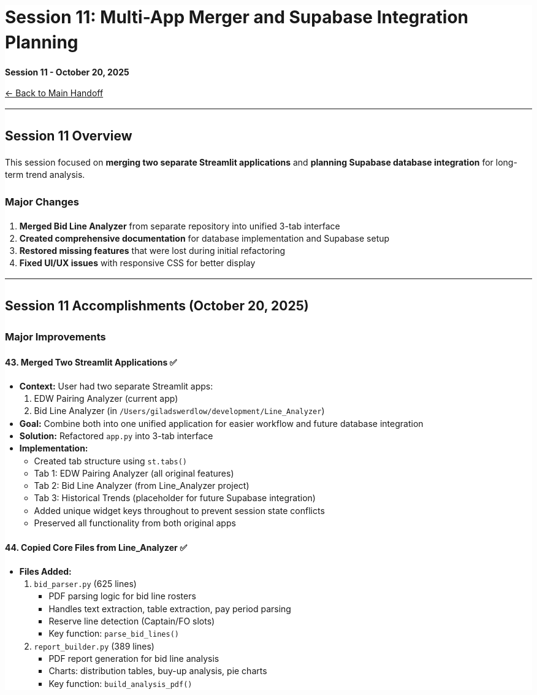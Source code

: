 # Session 11: Multi-App Merger and Supabase Integration Planning

**Session 11 - October 20, 2025**

[← Back to Main Handoff](../../HANDOFF.md)

---

## Session 11 Overview

This session focused on **merging two separate Streamlit applications** and **planning Supabase database integration** for long-term trend analysis.

### Major Changes
1. **Merged Bid Line Analyzer** from separate repository into unified 3-tab interface
2. **Created comprehensive documentation** for database implementation and Supabase setup
3. **Restored missing features** that were lost during initial refactoring
4. **Fixed UI/UX issues** with responsive CSS for better display

---

## Session 11 Accomplishments (October 20, 2025)

### Major Improvements

#### 43. **Merged Two Streamlit Applications** ✅
- **Context:** User had two separate Streamlit apps:
  1. EDW Pairing Analyzer (current app)
  2. Bid Line Analyzer (in `/Users/giladswerdlow/development/Line_Analyzer`)
- **Goal:** Combine both into one unified application for easier workflow and future database integration
- **Solution:** Refactored `app.py` into 3-tab interface
- **Implementation:**
  - Created tab structure using `st.tabs()`
  - Tab 1: EDW Pairing Analyzer (all original features)
  - Tab 2: Bid Line Analyzer (from Line_Analyzer project)
  - Tab 3: Historical Trends (placeholder for future Supabase integration)
  - Added unique widget keys throughout to prevent session state conflicts
  - Preserved all functionality from both original apps

#### 44. **Copied Core Files from Line_Analyzer** ✅
- **Files Added:**
  1. `bid_parser.py` (625 lines)
     - PDF parsing logic for bid line rosters
     - Handles text extraction, table extraction, pay period parsing
     - Reserve line detection (Captain/FO slots)
     - Key function: `parse_bid_lines()`
  2. `report_builder.py` (389 lines)
     - PDF report generation for bid line analysis
     - Charts: distribution tables, buy-up analysis, pie charts
     - Key function: `build_analysis_pdf()`
